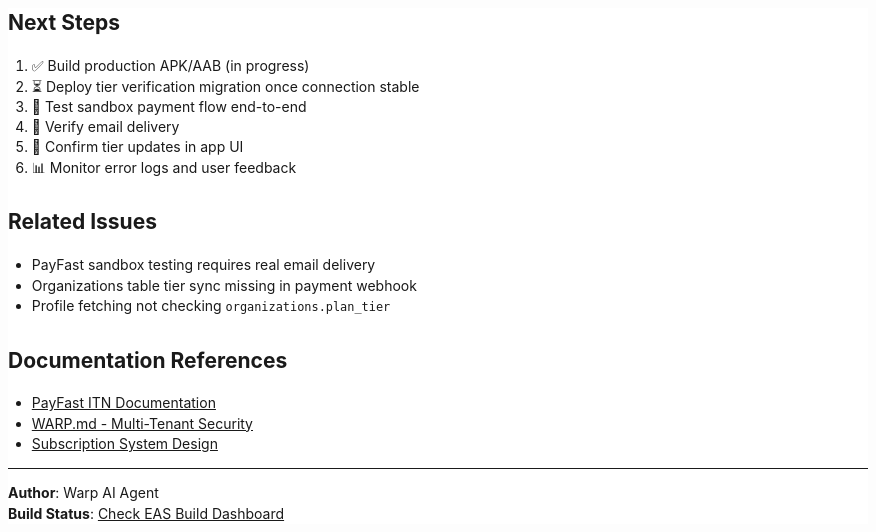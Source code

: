## Next Steps

1. ✅ Build production APK/AAB (in progress)
2. ⏳ Deploy tier verification migration once connection stable
3. 🧪 Test sandbox payment flow end-to-end
4. 🧪 Verify email delivery
5. 🧪 Confirm tier updates in app UI
6. 📊 Monitor error logs and user feedback

## Related Issues

- PayFast sandbox testing requires real email delivery
- Organizations table tier sync missing in payment webhook
- Profile fetching not checking `organizations.plan_tier`

## Documentation References

- [PayFast ITN Documentation](https://developers.payfast.co.za/docs#instant_transaction_notification)
- [WARP.md - Multi-Tenant Security](/WARP.md)
- [Subscription System Design](/docs/features/subscriptions/)

---

**Author**: Warp AI Agent  
**Build Status**: [Check EAS Build Dashboard](https://expo.dev/accounts/dashpro/projects/edudashpro/builds)
